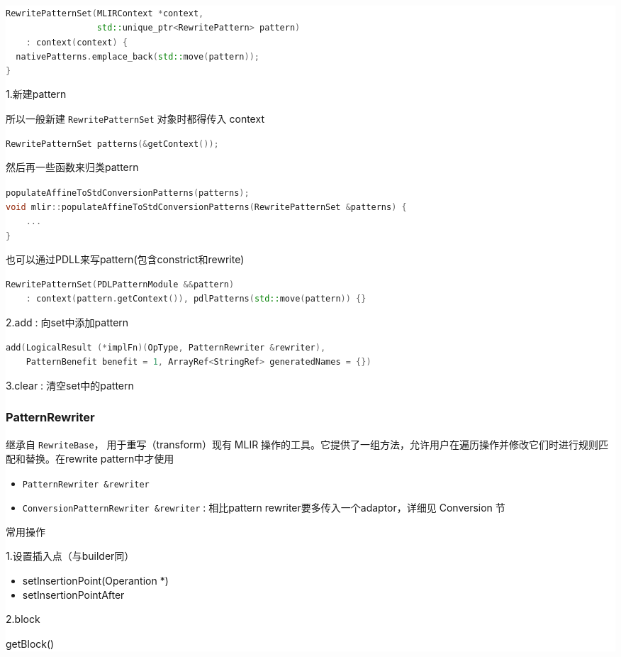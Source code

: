 ```cpp
RewritePatternSet(MLIRContext *context,
                  std::unique_ptr<RewritePattern> pattern)
    : context(context) {
  nativePatterns.emplace_back(std::move(pattern));
}
```

1.新建pattern

所以一般新建 `RewritePatternSet` 对象时都得传入 context

```cpp
RewritePatternSet patterns(&getContext());
```

然后再一些函数来归类pattern

```cpp
populateAffineToStdConversionPatterns(patterns);
void mlir::populateAffineToStdConversionPatterns(RewritePatternSet &patterns) {
    ...
}
```

也可以通过PDLL来写pattern(包含constrict和rewrite)

```cpp
RewritePatternSet(PDLPatternModule &&pattern)
    : context(pattern.getContext()), pdlPatterns(std::move(pattern)) {}
```

2.add : 向set中添加pattern

```cpp
add(LogicalResult (*implFn)(OpType, PatternRewriter &rewriter),
    PatternBenefit benefit = 1, ArrayRef<StringRef> generatedNames = {})
```

3.clear : 清空set中的pattern

### PatternRewriter

继承自 `RewriteBase`， 用于重写（transform）现有 MLIR 操作的工具。它提供了一组方法，允许用户在遍历操作并修改它们时进行规则匹配和替换。在rewrite pattern中才使用

- `PatternRewriter &rewriter`

- `ConversionPatternRewriter &rewriter` : 相比pattern rewriter要多传入一个adaptor，详细见 Conversion 节

常用操作

1.设置插入点（与builder同）

- setInsertionPoint(Operantion *)
- setInsertionPointAfter

2.block

getBlock()
